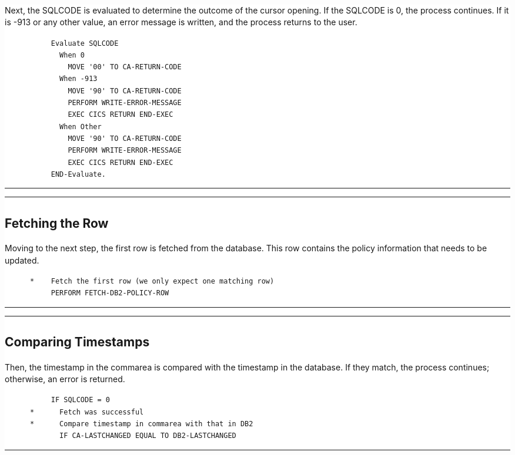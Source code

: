 Next, the SQLCODE is evaluated to determine the outcome of the cursor opening. If the SQLCODE is 0, the process continues. If it is -913 or any other value, an error message is written, and the process returns to the user.

```cobol
           Evaluate SQLCODE
             When 0
               MOVE '00' TO CA-RETURN-CODE
             When -913
               MOVE '90' TO CA-RETURN-CODE
               PERFORM WRITE-ERROR-MESSAGE
               EXEC CICS RETURN END-EXEC
             When Other
               MOVE '90' TO CA-RETURN-CODE
               PERFORM WRITE-ERROR-MESSAGE
               EXEC CICS RETURN END-EXEC
           END-Evaluate.
```

---

</SwmSnippet>

<SwmSnippet path="/base/src/lgupdb01.cbl" line="272">

---

## Fetching the Row

Moving to the next step, the first row is fetched from the database. This row contains the policy information that needs to be updated.

```cobol
      *    Fetch the first row (we only expect one matching row)
           PERFORM FETCH-DB2-POLICY-ROW
```

---

</SwmSnippet>

<SwmSnippet path="/base/src/lgupdb01.cbl" line="275">

---

## Comparing Timestamps

Then, the timestamp in the commarea is compared with the timestamp in the database. If they match, the process continues; otherwise, an error is returned.

```cobol
           IF SQLCODE = 0
      *      Fetch was successful
      *      Compare timestamp in commarea with that in DB2
             IF CA-LASTCHANGED EQUAL TO DB2-LASTCHANGED
```

---